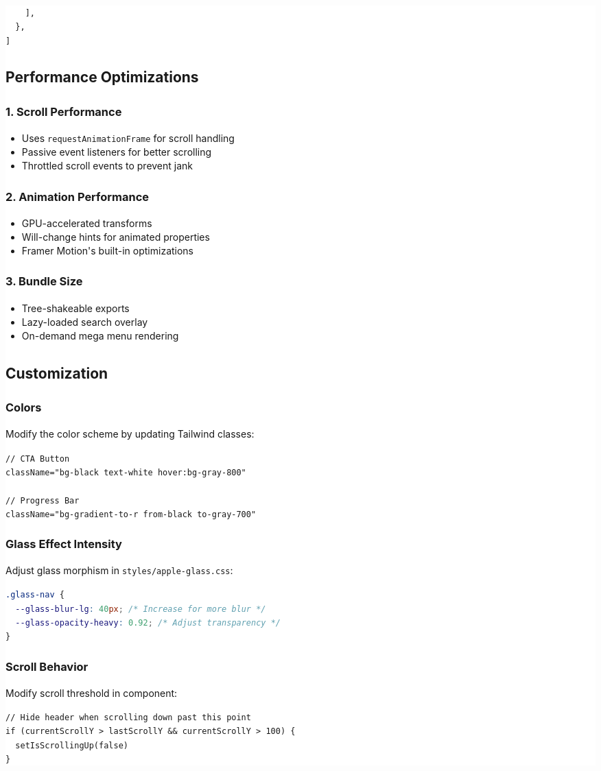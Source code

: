 ```tsx
    ],
  },
]
```

## Performance Optimizations

### 1. Scroll Performance
- Uses `requestAnimationFrame` for scroll handling
- Passive event listeners for better scrolling
- Throttled scroll events to prevent jank

### 2. Animation Performance
- GPU-accelerated transforms
- Will-change hints for animated properties
- Framer Motion's built-in optimizations

### 3. Bundle Size
- Tree-shakeable exports
- Lazy-loaded search overlay
- On-demand mega menu rendering

## Customization

### Colors
Modify the color scheme by updating Tailwind classes:
```tsx
// CTA Button
className="bg-black text-white hover:bg-gray-800"

// Progress Bar
className="bg-gradient-to-r from-black to-gray-700"
```

### Glass Effect Intensity
Adjust glass morphism in `styles/apple-glass.css`:
```css
.glass-nav {
  --glass-blur-lg: 40px; /* Increase for more blur */
  --glass-opacity-heavy: 0.92; /* Adjust transparency */
}
```

### Scroll Behavior
Modify scroll threshold in component:
```tsx
// Hide header when scrolling down past this point
if (currentScrollY > lastScrollY && currentScrollY > 100) {
  setIsScrollingUp(false)
}
```
